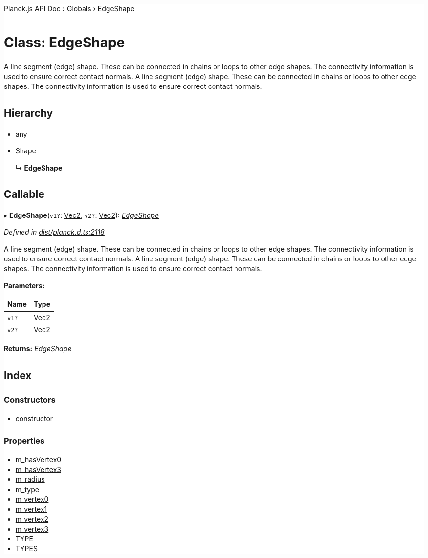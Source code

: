[Planck.js API Doc](../README.md) › [Globals](../globals.md) › [EdgeShape](edgeshape.md)

# Class: EdgeShape

A line segment (edge) shape. These can be connected in chains or loops to
other edge shapes. The connectivity information is used to ensure correct
contact normals.
A line segment (edge) shape. These can be connected in chains or loops to
other edge shapes. The connectivity information is used to ensure correct
contact normals.

## Hierarchy

* any

* Shape

  ↳ **EdgeShape**

## Callable

▸ **EdgeShape**(`v1?`: [Vec2](vec2.md), `v2?`: [Vec2](vec2.md)): *[EdgeShape](edgeshape.md)*

*Defined in [dist/planck.d.ts:2118](https://github.com/shakiba/planck.js/blob/7e469c4/dist/planck.d.ts#L2118)*

A line segment (edge) shape. These can be connected in chains or loops to
other edge shapes. The connectivity information is used to ensure correct
contact normals.
A line segment (edge) shape. These can be connected in chains or loops to
other edge shapes. The connectivity information is used to ensure correct
contact normals.

**Parameters:**

Name | Type |
------ | ------ |
`v1?` | [Vec2](vec2.md) |
`v2?` | [Vec2](vec2.md) |

**Returns:** *[EdgeShape](edgeshape.md)*

## Index

### Constructors

* [constructor](edgeshape.md#constructor)

### Properties

* [m_hasVertex0](edgeshape.md#m_hasvertex0)
* [m_hasVertex3](edgeshape.md#m_hasvertex3)
* [m_radius](edgeshape.md#m_radius)
* [m_type](edgeshape.md#m_type)
* [m_vertex0](edgeshape.md#m_vertex0)
* [m_vertex1](edgeshape.md#m_vertex1)
* [m_vertex2](edgeshape.md#m_vertex2)
* [m_vertex3](edgeshape.md#m_vertex3)
* [TYPE](edgeshape.md#static-type)
* [TYPES](edgeshape.md#static-types)

